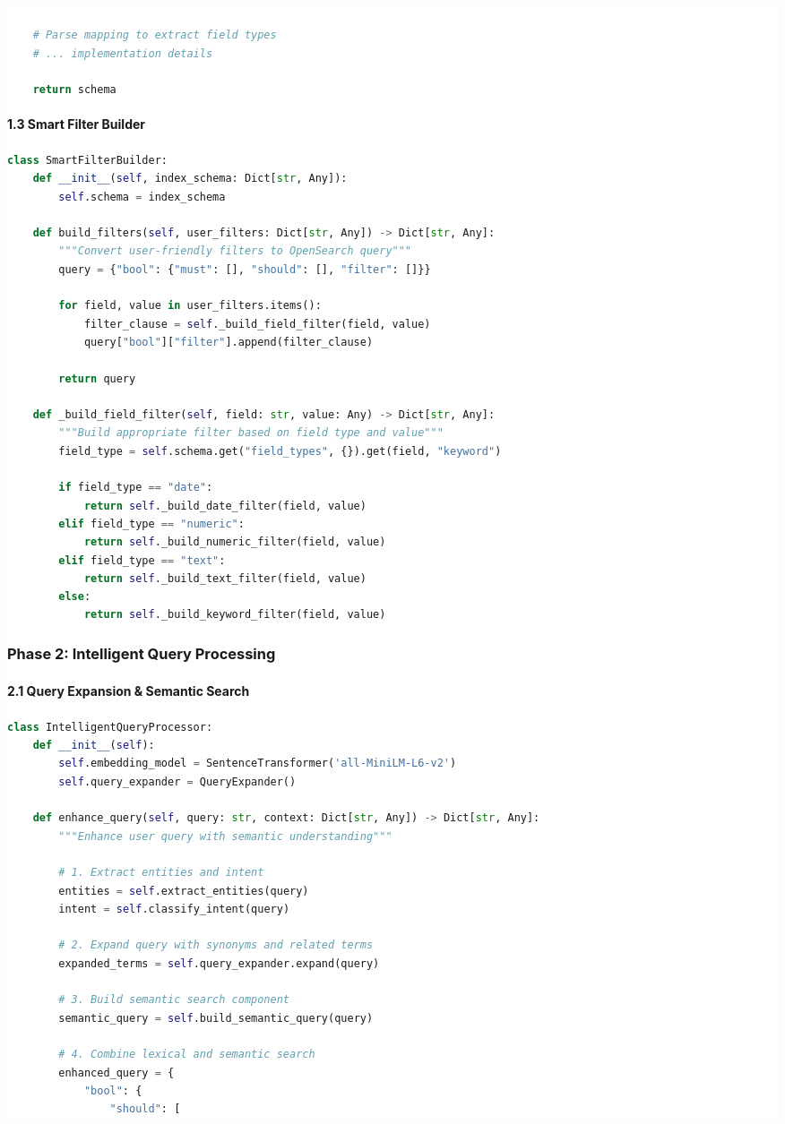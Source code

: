```python
    
    # Parse mapping to extract field types
    # ... implementation details
    
    return schema
```

#### 1.3 Smart Filter Builder
```python
class SmartFilterBuilder:
    def __init__(self, index_schema: Dict[str, Any]):
        self.schema = index_schema
    
    def build_filters(self, user_filters: Dict[str, Any]) -> Dict[str, Any]:
        """Convert user-friendly filters to OpenSearch query"""
        query = {"bool": {"must": [], "should": [], "filter": []}}
        
        for field, value in user_filters.items():
            filter_clause = self._build_field_filter(field, value)
            query["bool"]["filter"].append(filter_clause)
        
        return query
    
    def _build_field_filter(self, field: str, value: Any) -> Dict[str, Any]:
        """Build appropriate filter based on field type and value"""
        field_type = self.schema.get("field_types", {}).get(field, "keyword")
        
        if field_type == "date":
            return self._build_date_filter(field, value)
        elif field_type == "numeric":
            return self._build_numeric_filter(field, value)
        elif field_type == "text":
            return self._build_text_filter(field, value)
        else:
            return self._build_keyword_filter(field, value)
```

### Phase 2: Intelligent Query Processing

#### 2.1 Query Expansion & Semantic Search
```python
class IntelligentQueryProcessor:
    def __init__(self):
        self.embedding_model = SentenceTransformer('all-MiniLM-L6-v2')
        self.query_expander = QueryExpander()
    
    def enhance_query(self, query: str, context: Dict[str, Any]) -> Dict[str, Any]:
        """Enhance user query with semantic understanding"""
        
        # 1. Extract entities and intent
        entities = self.extract_entities(query)
        intent = self.classify_intent(query)
        
        # 2. Expand query with synonyms and related terms
        expanded_terms = self.query_expander.expand(query)
        
        # 3. Build semantic search component
        semantic_query = self.build_semantic_query(query)
        
        # 4. Combine lexical and semantic search
        enhanced_query = {
            "bool": {
                "should": [
```